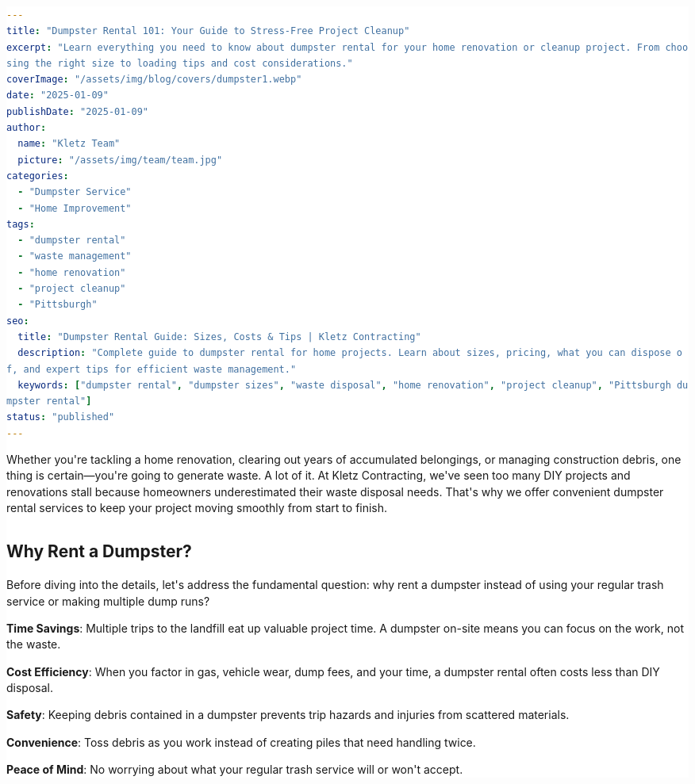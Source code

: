 ```yaml
---
title: "Dumpster Rental 101: Your Guide to Stress-Free Project Cleanup"
excerpt: "Learn everything you need to know about dumpster rental for your home renovation or cleanup project. From choosing the right size to loading tips and cost considerations."
coverImage: "/assets/img/blog/covers/dumpster1.webp"
date: "2025-01-09"
publishDate: "2025-01-09"
author:
  name: "Kletz Team"
  picture: "/assets/img/team/team.jpg"
categories:
  - "Dumpster Service"
  - "Home Improvement"
tags:
  - "dumpster rental"
  - "waste management"
  - "home renovation"
  - "project cleanup"
  - "Pittsburgh"
seo:
  title: "Dumpster Rental Guide: Sizes, Costs & Tips | Kletz Contracting"
  description: "Complete guide to dumpster rental for home projects. Learn about sizes, pricing, what you can dispose of, and expert tips for efficient waste management."
  keywords: ["dumpster rental", "dumpster sizes", "waste disposal", "home renovation", "project cleanup", "Pittsburgh dumpster rental"]
status: "published"
---
```


Whether you're tackling a home renovation, clearing out years of accumulated belongings, or managing construction debris, one thing is certain—you're going to generate waste. A lot of it. At Kletz Contracting, we've seen too many DIY projects and renovations stall because homeowners underestimated their waste disposal needs. That's why we offer convenient dumpster rental services to keep your project moving smoothly from start to finish.

## Why Rent a Dumpster?

Before diving into the details, let's address the fundamental question: why rent a dumpster instead of using your regular trash service or making multiple dump runs?

**Time Savings**: Multiple trips to the landfill eat up valuable project time. A dumpster on-site means you can focus on the work, not the waste.

**Cost Efficiency**: When you factor in gas, vehicle wear, dump fees, and your time, a dumpster rental often costs less than DIY disposal.

**Safety**: Keeping debris contained in a dumpster prevents trip hazards and injuries from scattered materials.

**Convenience**: Toss debris as you work instead of creating piles that need handling twice.

**Peace of Mind**: No worrying about what your regular trash service will or won't accept.
